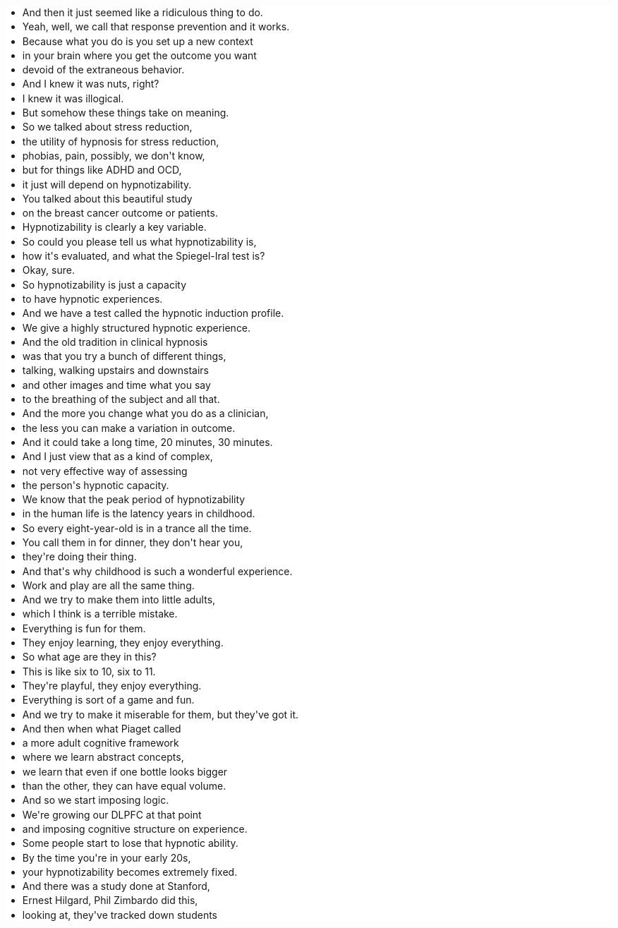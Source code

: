 *  And then it just seemed like a ridiculous thing to do.
*  Yeah, well, we call that response prevention and it works.
*  Because what you do is you set up a new context
*  in your brain where you get the outcome you want
*  devoid of the extraneous behavior.
*  And I knew it was nuts, right?
*  I knew it was illogical.
*  But somehow these things take on meaning.
*  So we talked about stress reduction,
*  the utility of hypnosis for stress reduction,
*  phobias, pain, possibly, we don't know,
*  but for things like ADHD and OCD,
*  it just will depend on hypnotizability.
*  You talked about this beautiful study
*  on the breast cancer outcome or patients.
*  Hypnotizability is clearly a key variable.
*  So could you please tell us what hypnotizability is,
*  how it's evaluated, and what the Spiegel-Iral test is?
*  Okay, sure.
*  So hypnotizability is just a capacity
*  to have hypnotic experiences.
*  And we have a test called the hypnotic induction profile.
*  We give a highly structured hypnotic experience.
*  And the old tradition in clinical hypnosis
*  was that you try a bunch of different things,
*  talking, walking upstairs and downstairs
*  and other images and time what you say
*  to the breathing of the subject and all that.
*  And the more you change what you do as a clinician,
*  the less you can make a variation in outcome.
*  And it could take a long time, 20 minutes, 30 minutes.
*  And I just view that as a kind of complex,
*  not very effective way of assessing
*  the person's hypnotic capacity.
*  We know that the peak period of hypnotizability
*  in the human life is the latency years in childhood.
*  So every eight-year-old is in a trance all the time.
*  You call them in for dinner, they don't hear you,
*  they're doing their thing.
*  And that's why childhood is such a wonderful experience.
*  Work and play are all the same thing.
*  And we try to make them into little adults,
*  which I think is a terrible mistake.
*  Everything is fun for them.
*  They enjoy learning, they enjoy everything.
*  So what age are they in this?
*  This is like six to 10, six to 11.
*  They're playful, they enjoy everything.
*  Everything is sort of a game and fun.
*  And we try to make it miserable for them, but they've got it.
*  And then when what Piaget called
*  a more adult cognitive framework
*  where we learn abstract concepts,
*  we learn that even if one bottle looks bigger
*  than the other, they can have equal volume.
*  And so we start imposing logic.
*  We're growing our DLPFC at that point
*  and imposing cognitive structure on experience.
*  Some people start to lose that hypnotic ability.
*  By the time you're in your early 20s,
*  your hypnotizability becomes extremely fixed.
*  And there was a study done at Stanford,
*  Ernest Hilgard, Phil Zimbardo did this,
*  looking at, they've tracked down students